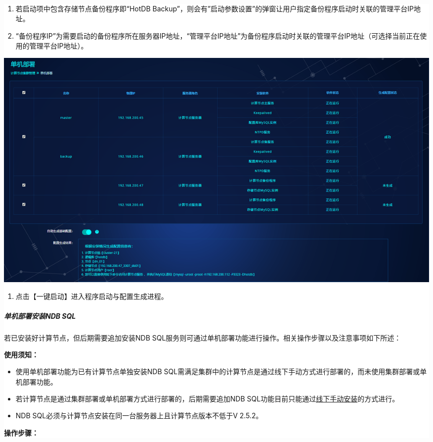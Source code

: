 1.  若启动项中包含存储节点备份程序即“HotDB Backup”，则会有”启动参数设置”的弹窗让用户指定备份程序启动时关联的管理平台IP地址。

2.  “备份程序IP”为需要启动的备份程序所在服务器IP地址，“管理平台IP地址”为备份程序启动时关联的管理平台IP地址（可选择当前正在使用的管理平台IP地址）。

![3images-67](../../assets/img/zh/3-installation-and-deployment/3images-67.png)

1.  点击【一键启动】进入程序启动与配置生成进程。

##### 单机部署安装NDB SQL

若已安装好计算节点，但后期需要追加安装NDB SQL服务则可通过单机部署功能进行操作。相关操作步骤以及注意事项如下所述：

**使用须知：**

- 使用单机部署功能为已有计算节点单独安装NDB SQL需满足集群中的计算节点是通过线下手动方式进行部署的，而未使用集群部署或单机部署功能。

- 若计算节点是通过集群部署或单机部署方式进行部署的，后期需要追加NDB SQL功能目前只能通过[线下手动安装](#ndb-sql服务)的方式进行。

- NDB SQL必须与计算节点安装在同一台服务器上且计算节点版本不低于V 2.5.2。

**操作步骤：**
